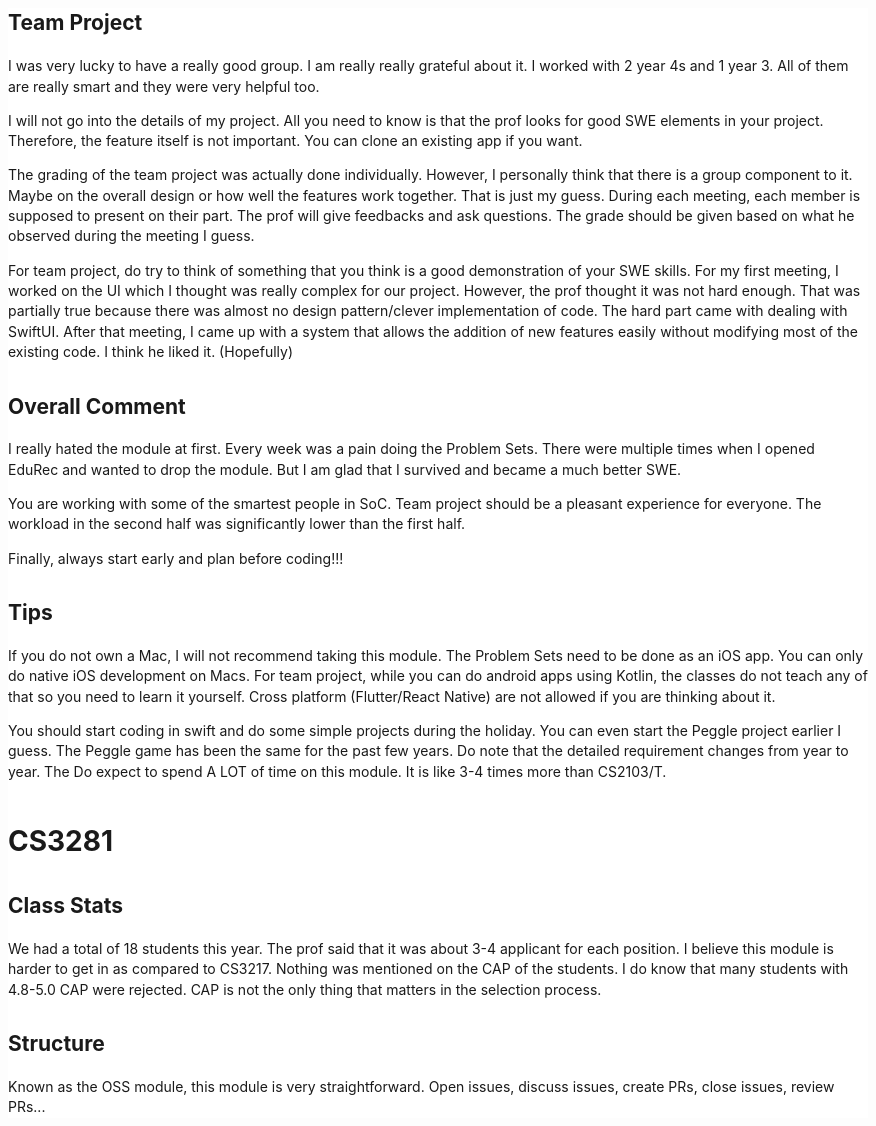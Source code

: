## Team Project
I was very lucky to have a really good group. I am really really grateful about it. I worked with 2 year 4s and 1 year 3. All of them are really smart and they were very helpful too.

I will not go into the details of my project. All you need to know is that the prof looks for good SWE elements in your project. Therefore, the feature itself is not important. You can clone an existing app if you want.

The grading of the team project was actually done individually. However, I personally think that there is a group component to it. Maybe on the overall design or how well the features work together. That is just my guess. During each meeting, each member is supposed to present on their part. The prof will give feedbacks and ask questions. The grade should be given based on what he observed during the meeting I guess. 

For team project, do try to think of something that you think is a good demonstration of your SWE skills. For my first meeting, I worked on the UI which I thought was really complex for our project. However, the prof thought it was not hard enough. That was partially true because there was almost no design pattern/clever implementation of code. The hard part came with dealing with SwiftUI. After that meeting, I came up with a system that allows the addition of new features easily without modifying most of the existing code. I think he liked it. (Hopefully)

## Overall Comment
I really hated the module at first. Every week was a pain doing the Problem Sets. There were multiple times when I opened EduRec and wanted to drop the module. But I am glad that I survived and became a much better SWE.

You are working with some of the smartest people in SoC. Team project should be a pleasant experience for everyone. The workload in the second half was significantly lower than the first half. 

Finally, always start early and plan before coding!!!

## Tips
If you do not own a Mac, I will not recommend taking this module. The Problem Sets need to be done as an iOS app. You can only do native iOS development on Macs. For team project, while you can do android apps using Kotlin, the classes do not teach any of that so you need to learn it yourself. Cross platform (Flutter/React Native) are not allowed if you are thinking about it.

You should start coding in swift and do some simple projects during the holiday. You can even start the Peggle project earlier I guess. The Peggle game has been the same for the past few years. Do note that the detailed requirement changes from year to year. The  Do expect to spend A LOT of time on this module. It is like 3-4 times more than CS2103/T.

# CS3281
## Class Stats
We had a total of 18 students this year. The prof said that it was about 3-4 applicant for each position. I believe this module is harder to get in as compared to CS3217. Nothing was mentioned on the CAP of the students. I do know that many students with 4.8-5.0 CAP were rejected. CAP is not the only thing that matters in the selection process.

## Structure
Known as the OSS module, this module is very straightforward. Open issues, discuss issues, create PRs, close issues, review PRs... 
